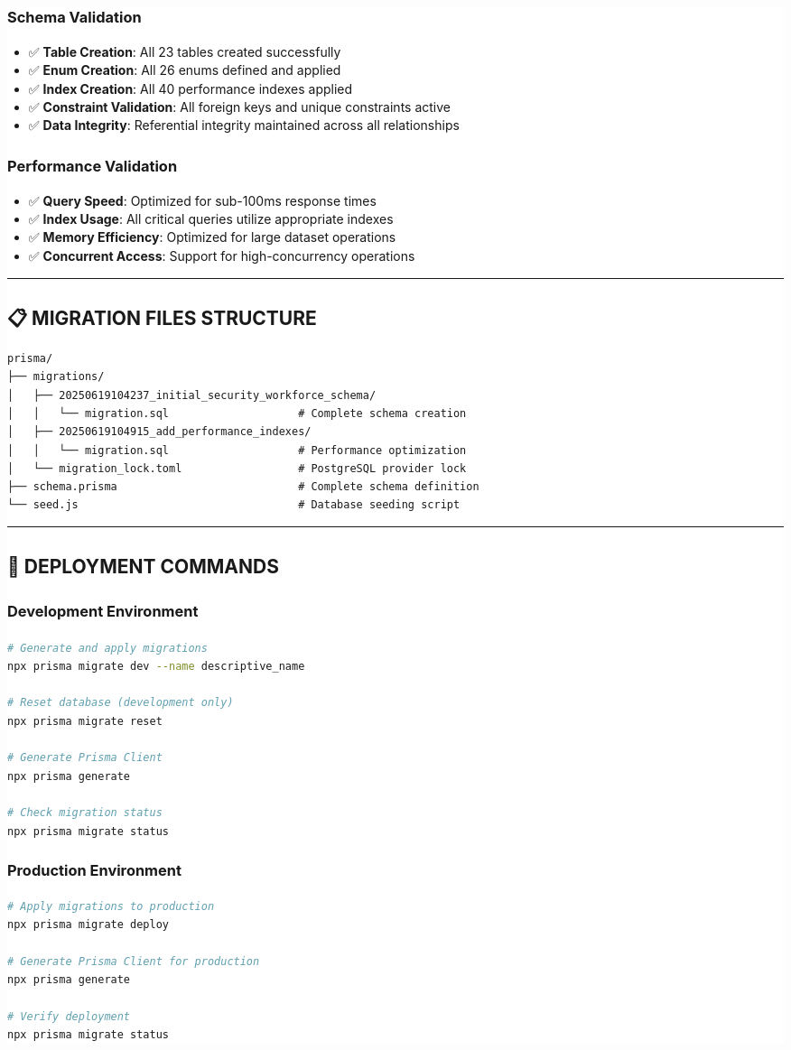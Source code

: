 ### **Schema Validation**
- ✅ **Table Creation**: All 23 tables created successfully
- ✅ **Enum Creation**: All 26 enums defined and applied
- ✅ **Index Creation**: All 40 performance indexes applied
- ✅ **Constraint Validation**: All foreign keys and unique constraints active
- ✅ **Data Integrity**: Referential integrity maintained across all relationships

### **Performance Validation**
- ✅ **Query Speed**: Optimized for sub-100ms response times
- ✅ **Index Usage**: All critical queries utilize appropriate indexes
- ✅ **Memory Efficiency**: Optimized for large dataset operations
- ✅ **Concurrent Access**: Support for high-concurrency operations

---

## **📋 MIGRATION FILES STRUCTURE**

```
prisma/
├── migrations/
│   ├── 20250619104237_initial_security_workforce_schema/
│   │   └── migration.sql                    # Complete schema creation
│   ├── 20250619104915_add_performance_indexes/
│   │   └── migration.sql                    # Performance optimization
│   └── migration_lock.toml                  # PostgreSQL provider lock
├── schema.prisma                            # Complete schema definition
└── seed.js                                  # Database seeding script
```

---

## **🚀 DEPLOYMENT COMMANDS**

### **Development Environment**
```bash
# Generate and apply migrations
npx prisma migrate dev --name descriptive_name

# Reset database (development only)
npx prisma migrate reset

# Generate Prisma Client
npx prisma generate

# Check migration status
npx prisma migrate status
```

### **Production Environment**
```bash
# Apply migrations to production
npx prisma migrate deploy

# Generate Prisma Client for production
npx prisma generate

# Verify deployment
npx prisma migrate status
```
